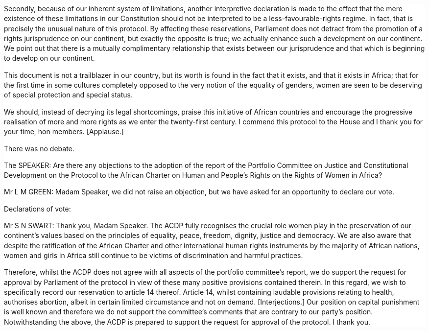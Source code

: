 Secondly, because of our inherent system of limitations, another
interpretive declaration is made to the effect that the mere existence of
these limitations in our Constitution should not be interpreted to be a
less-favourable-rights regime. In fact, that is precisely the unusual
nature of this protocol. By affecting these reservations, Parliament does
not detract from the promotion of a rights jurisprudence on our continent,
but exactly the opposite is true; we actually enhance such a development on
our continent. We point out that there is a mutually complimentary
relationship that exists between our jurisprudence and that which is
beginning to develop on our continent.

This document is not a trailblazer in our country, but its worth is found
in the fact that it exists, and that it exists in Africa; that for the
first time in some cultures completely opposed to the very notion of the
equality of genders, women are seen to be deserving of special protection
and special status.

We should, instead of decrying its legal shortcomings, praise this
initiative of African countries and encourage the progressive realisation
of more and more rights as we enter the twenty-first century. I commend
this protocol to the House and I thank you for your time, hon members.
[Applause.]

There was no debate.

The SPEAKER: Are there any objections to the adoption of the report of the
Portfolio Committee on Justice and Constitutional Development on the
Protocol to the African Charter on Human and People’s Rights on the Rights
of Women in Africa?

Mr L M GREEN: Madam Speaker, we did not raise an objection, but we have
asked for an opportunity to declare our vote.


Declarations of vote:


Mr S N SWART: Thank you, Madam Speaker. The ACDP fully recognises the
crucial role women play in the preservation of our continent’s values based
on the principles of equality, peace, freedom, dignity, justice and
democracy. We are also aware that despite the ratification of the African
Charter and other international human rights instruments by the majority of
African nations, women and girls in Africa still continue to be victims of
discrimination and harmful practices.

Therefore, whilst the ACDP does not agree with all aspects of the portfolio
committee’s report, we do support the request for approval by Parliament of
the protocol in view of these many positive provisions contained therein.
In this regard, we wish to specifically record our reservation to article
14 thereof. Article 14, whilst containing laudable provisions relating to
health, authorises abortion, albeit in certain limited circumstance and not
on demand. [Interjections.] Our position on capital punishment is well
known and therefore we do not support the committee’s comments that are
contrary to our party’s position. Notwithstanding the above, the ACDP is
prepared to support the request for approval of the protocol. I thank you.

